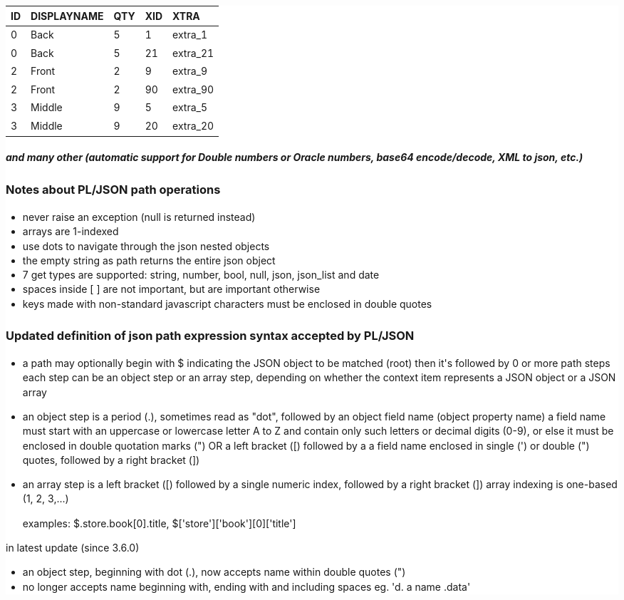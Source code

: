 |ID | DISPLAYNAME|QTY|XID|XTRA|
|:---|:---|:---|:---|:---|
| 0	| Back	| 5	| 1	| extra_1 |
| 0	| Back	| 5	| 21|	extra_21|
| 2	| Front	| 2	| 9 |	extra_9 |
| 2	| Front	| 2	| 90|	extra_90|
| 3	| Middle| 9	| 5 |	extra_5 |
| 3 |	Middle| 9	| 20|	extra_20|

##### and many other (automatic support for Double numbers or Oracle numbers, base64 encode/decode, XML to json, etc.)

### Notes about PL/JSON path operations

- never raise an exception (null is returned instead)
- arrays are 1-indexed
- use dots to navigate through the json nested objects
- the empty string as path returns the entire json object
- 7 get types are supported: string, number, bool, null, json, json_list and date
- spaces inside [ ] are not important, but are important otherwise
- keys made with non-standard javascript characters must be enclosed in double quotes

### Updated definition of json path expression syntax accepted by PL/JSON
    
- a path may optionally begin with $ indicating the JSON object to be matched (root)
  then it's followed by 0 or more path steps
  each step can be an object step or an array step, depending on whether the context item represents a JSON object or a JSON array

- an object step is a period (.), sometimes read as "dot", followed by an object field name (object property name)
a field name must start with an uppercase or lowercase letter A to Z and contain only such letters or decimal digits (0-9),
or else it must be enclosed in double quotation marks (")
OR
a left bracket ([) followed by a a field name enclosed in single (') or double (") quotes, followed by a right bracket (])

- an array step is a left bracket ([) followed by a single numeric index, followed by a right bracket (])
array indexing is one-based (1, 2, 3,...)

  examples:
    $.store.book[0].title, $['store']['book'][0]['title']

in latest update (since 3.6.0)
- an object step, beginning with dot (.), now accepts name within double quotes (")
- no longer accepts name beginning with, ending with and including spaces eg. 'd.  a name  .data'

